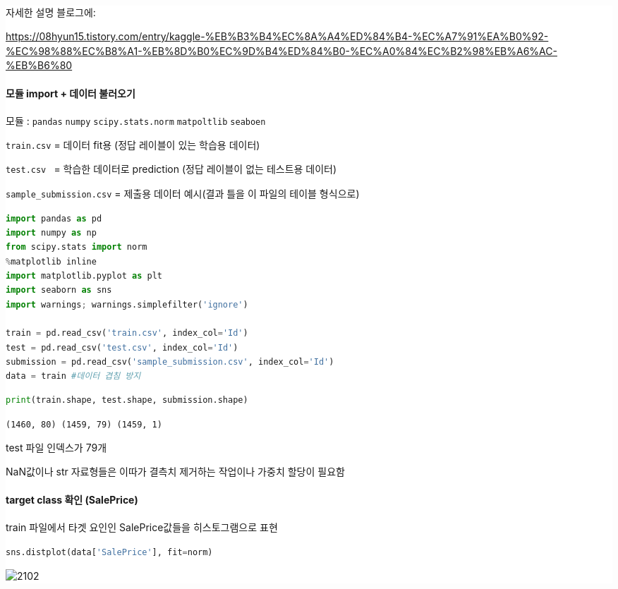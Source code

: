 자세한 설명 블로그에: 

https://08hyun15.tistory.com/entry/kaggle-%EB%B3%B4%EC%8A%A4%ED%84%B4-%EC%A7%91%EA%B0%92-%EC%98%88%EC%B8%A1-%EB%8D%B0%EC%9D%B4%ED%84%B0-%EC%A0%84%EC%B2%98%EB%A6%AC-%EB%B6%80



#### 모듈 import + 데이터 불러오기

모듈 :  `pandas`  `numpy`  `scipy.stats.norm`  `matpoltlib`  `seaboen`

`train.csv`  = 데이터 fit용 (정답 레이블이 있는 학습용 데이터)

`test.csv `  = 학습한 데이터로 prediction (정답 레이블이 없는 테스트용 데이터)

`sample_submission.csv`  = 제출용 데이터 예시(결과 틀을 이 파일의 테이블 형식으로)

```python
import pandas as pd
import numpy as np
from scipy.stats import norm
%matplotlib inline
import matplotlib.pyplot as plt
import seaborn as sns
import warnings; warnings.simplefilter('ignore')

train = pd.read_csv('train.csv', index_col='Id')
test = pd.read_csv('test.csv', index_col='Id')
submission = pd.read_csv('sample_submission.csv', index_col='Id')
data = train #데이터 겹침 방지
```

```python
print(train.shape, test.shape, submission.shape)
```

```결과
(1460, 80) (1459, 79) (1459, 1)
```

test 파일 인덱스가 79개

NaN값이나 str 자료형들은 이따가 결측치 제거하는 작업이나 가중치 할당이 필요함

 

 

 



#### target class 확인 (SalePrice) 

train 파일에서 타겟 요인인 SalePrice값들을 히스토그램으로 표현

```python
sns.distplot(data['SalePrice'], fit=norm)
```

![2102](https://user-images.githubusercontent.com/87743473/150447337-8a7baf12-43f4-46d1-a3f8-5413c393ab8b.png)


